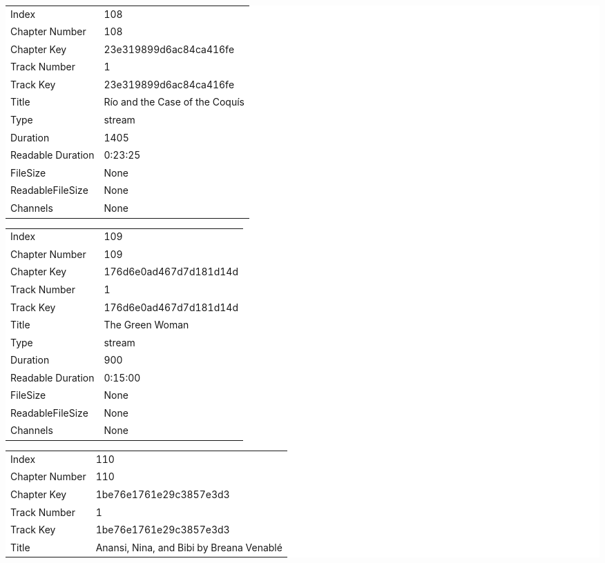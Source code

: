 |  |  |
| - | - |
| Index | 108 |
| Chapter Number | 108 |
| Chapter Key | 23e319899d6ac84ca416fe |
| Track Number | 1 |
| Track Key | 23e319899d6ac84ca416fe |
| Title | Río and the Case of the Coquís |
| Type | stream |
| Duration | 1405 |
| Readable Duration | 0:23:25 |
| FileSize | None |
| ReadableFileSize | None |
| Channels | None |

|  |  |
| - | - |
| Index | 109 |
| Chapter Number | 109 |
| Chapter Key | 176d6e0ad467d7d181d14d |
| Track Number | 1 |
| Track Key | 176d6e0ad467d7d181d14d |
| Title | The Green Woman |
| Type | stream |
| Duration | 900 |
| Readable Duration | 0:15:00 |
| FileSize | None |
| ReadableFileSize | None |
| Channels | None |

|  |  |
| - | - |
| Index | 110 |
| Chapter Number | 110 |
| Chapter Key | 1be76e1761e29c3857e3d3 |
| Track Number | 1 |
| Track Key | 1be76e1761e29c3857e3d3 |
| Title | Anansi, Nina, and Bibi by Breana Venablé |